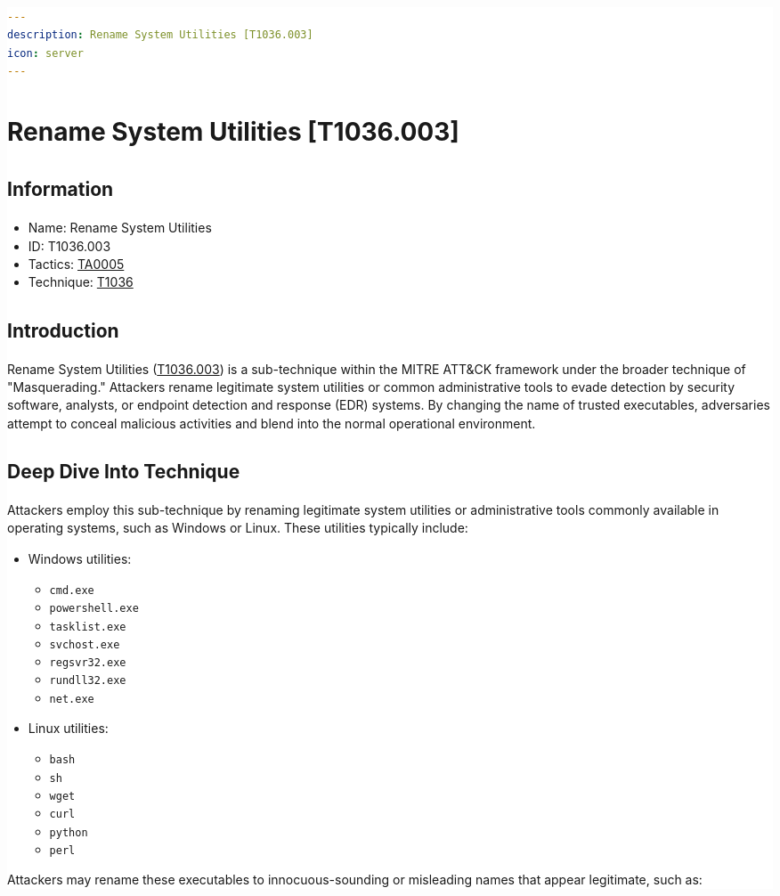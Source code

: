 ```yaml
---
description: Rename System Utilities [T1036.003]
icon: server
---
```


# Rename System Utilities [T1036.003]

## Information

- Name: Rename System Utilities
- ID: T1036.003
- Tactics: [TA0005](../TA0005/TA0005.md)
- Technique: [T1036](./T1036.md)

## Introduction

Rename System Utilities ([T1036.003](https://attack.mitre.org/techniques/T1036/003/)) is a sub-technique within the MITRE ATT&CK framework under the broader technique of "Masquerading." Attackers rename legitimate system utilities or common administrative tools to evade detection by security software, analysts, or endpoint detection and response (EDR) systems. By changing the name of trusted executables, adversaries attempt to conceal malicious activities and blend into the normal operational environment.

## Deep Dive Into Technique

Attackers employ this sub-technique by renaming legitimate system utilities or administrative tools commonly available in operating systems, such as Windows or Linux. These utilities typically include:

- Windows utilities:

  - `cmd.exe`
  - `powershell.exe`
  - `tasklist.exe`
  - `svchost.exe`
  - `regsvr32.exe`
  - `rundll32.exe`
  - `net.exe`

- Linux utilities:
  - `bash`
  - `sh`
  - `wget`
  - `curl`
  - `python`
  - `perl`

Attackers may rename these executables to innocuous-sounding or misleading names that appear legitimate, such as:
